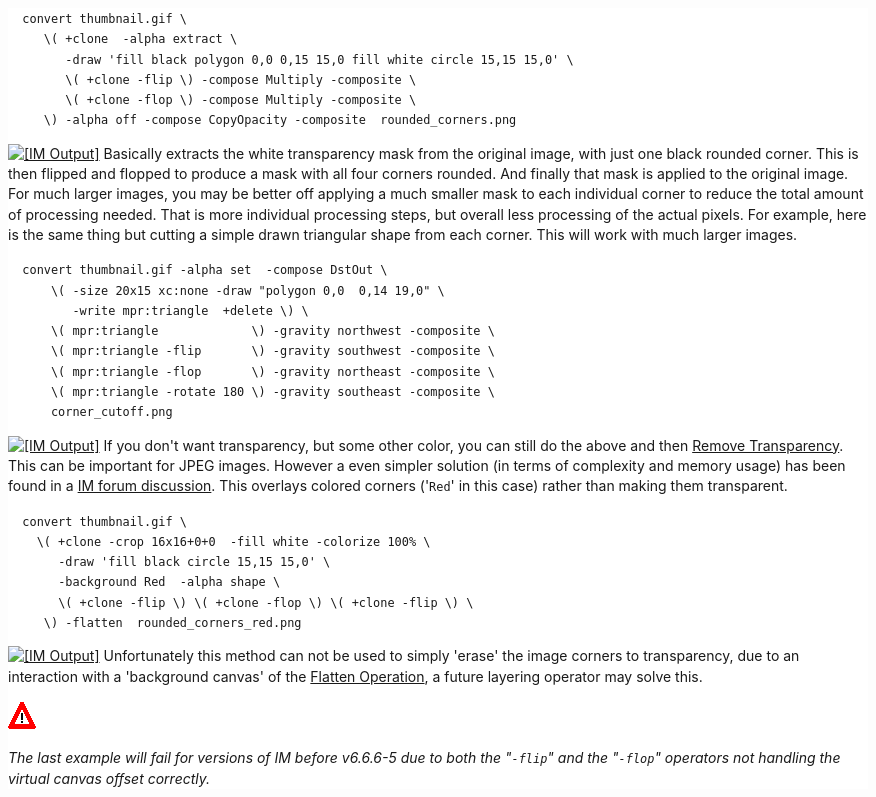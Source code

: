       convert thumbnail.gif \
         \( +clone  -alpha extract \
            -draw 'fill black polygon 0,0 0,15 15,0 fill white circle 15,15 15,0' \
            \( +clone -flip \) -compose Multiply -composite \
            \( +clone -flop \) -compose Multiply -composite \
         \) -alpha off -compose CopyOpacity -composite  rounded_corners.png

  
[![\[IM Output\]](rounded_corners.png)](rounded_corners.png)
Basically extracts the white transparency mask from the original image, with just one black rounded corner. This is then flipped and flopped to produce a mask with all four corners rounded. And finally that mask is applied to the original image.
For much larger images, you may be better off applying a much smaller mask to each individual corner to reduce the total amount of processing needed. That is more individual processing steps, but overall less processing of the actual pixels.
For example, here is the same thing but cutting a simple drawn triangular shape from each corner. This will work with much larger images.
  
      convert thumbnail.gif -alpha set  -compose DstOut \
          \( -size 20x15 xc:none -draw "polygon 0,0  0,14 19,0" \
             -write mpr:triangle  +delete \) \
          \( mpr:triangle             \) -gravity northwest -composite \
          \( mpr:triangle -flip       \) -gravity southwest -composite \
          \( mpr:triangle -flop       \) -gravity northeast -composite \
          \( mpr:triangle -rotate 180 \) -gravity southeast -composite \
          corner_cutoff.png

  
[![\[IM Output\]](corner_cutoff.png)](corner_cutoff.png)
If you don't want transparency, but some other color, you can still do the above and then [Remove Transparency](../masking/#remove). This can be important for JPEG images.
However a even simpler solution (in terms of complexity and memory usage) has been found in a [IM forum discussion](../forum_link.cgi?t=17626). This overlays colored corners ('`Red`' in this case) rather than making them transparent.
  
      convert thumbnail.gif \
        \( +clone -crop 16x16+0+0  -fill white -colorize 100% \
           -draw 'fill black circle 15,15 15,0' \
           -background Red  -alpha shape \
           \( +clone -flip \) \( +clone -flop \) \( +clone -flip \) \
         \) -flatten  rounded_corners_red.png

  
[![\[IM Output\]](rounded_corners_red.png)](rounded_corners_red.png)
Unfortunately this method can not be used to simply 'erase' the image corners to transparency, due to an interaction with a 'background canvas' of the [Flatten Operation](../layers/#flatten), a future layering operator may solve this.
  
![](../img_www/warning.gif)![](../img_www/space.gif)
  
*The last example will fail for versions of IM before v6.6.6-5 due to both the "`-flip`" and the "`-flop`" operators not handling the virtual canvas offset correctly.*
